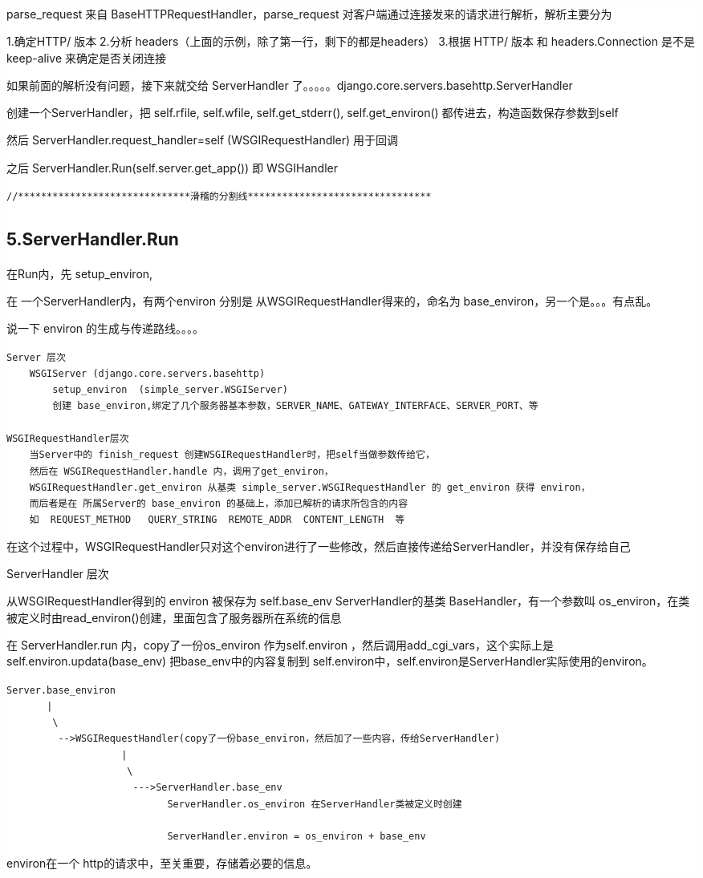 parse_request 来自 BaseHTTPRequestHandler，parse_request 对客户端通过连接发来的请求进行解析，解析主要分为

1.确定HTTP/ 版本
2.分析 headers（上面的示例，除了第一行，剩下的都是headers）
3.根据 HTTP/ 版本 和 headers.Connection 是不是 keep-alive 来确定是否关闭连接 


如果前面的解析没有问题，接下来就交给 ServerHandler 了。。。。。django.core.servers.basehttp.ServerHandler

创建一个ServerHandler，把 self.rfile, self.wfile, self.get_stderr(), self.get_environ() 都传进去，构造函数保存参数到self

然后 ServerHandler.request_handler=self  (WSGIRequestHandler)  用于回调

之后 ServerHandler.Run(self.server.get_app())  即 WSGIHandler


`//******************************滑稽的分割线********************************`

## 5.ServerHandler.Run

在Run内，先 setup_environ,

在 一个ServerHandler内，有两个environ 分别是 从WSGIRequestHandler得来的，命名为 base_environ，另一个是。。。有点乱。

说一下 environ 的生成与传递路线。。。。

~~~
Server 层次
    WSGIServer (django.core.servers.basehttp)
        setup_environ  (simple_server.WSGIServer)
        创建 base_environ,绑定了几个服务器基本参数，SERVER_NAME、GATEWAY_INTERFACE、SERVER_PORT、等
    
WSGIRequestHandler层次
    当Server中的 finish_request 创建WSGIRequestHandler时，把self当做参数传给它，
    然后在 WSGIRequestHandler.handle 内，调用了get_environ，
    WSGIRequestHandler.get_environ 从基类 simple_server.WSGIRequestHandler 的 get_environ 获得 environ，
    而后者是在 所属Server的 base_environ 的基础上，添加已解析的请求所包含的内容
    如  REQUEST_METHOD   QUERY_STRING  REMOTE_ADDR  CONTENT_LENGTH  等
~~~
在这个过程中，WSGIRequestHandler只对这个environ进行了一些修改，然后直接传递给ServerHandler，并没有保存给自己
    
ServerHandler 层次

从WSGIRequestHandler得到的 environ 被保存为 self.base_env
ServerHandler的基类 BaseHandler，有一个参数叫 os_environ，在类被定义时由read_environ()创建，里面包含了服务器所在系统的信息
   
在 ServerHandler.run 内，copy了一份os_environ 作为self.environ ，然后调用add_cgi_vars，这个实际上是 self.environ.updata(base_env)
把base_env中的内容复制到 self.environ中，self.environ是ServerHandler实际使用的environ。

~~~
Server.base_environ
       |
        \
         -->WSGIRequestHandler(copy了一份base_environ，然后加了一些内容，传给ServerHandler)
                    |
                     \
                      --->ServerHandler.base_env
                            ServerHandler.os_environ 在ServerHandler类被定义时创建
                            
                            ServerHandler.environ = os_environ + base_env
~~~                            
environ在一个 http的请求中，至关重要，存储着必要的信息。
